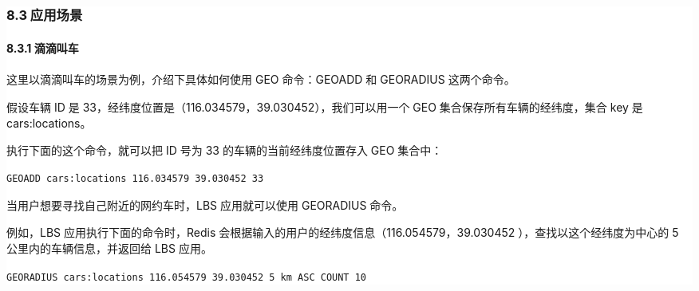 ### 8.3 应用场景

#### 8.3.1 滴滴叫车

这里以滴滴叫车的场景为例，介绍下具体如何使用 GEO 命令：GEOADD 和 GEORADIUS 这两个命令。

假设车辆 ID 是 33，经纬度位置是（116.034579，39.030452），我们可以用一个 GEO 集合保存所有车辆的经纬度，集合 key 是 cars:locations。

执行下面的这个命令，就可以把 ID 号为 33 的车辆的当前经纬度位置存入 GEO 集合中：

```text
GEOADD cars:locations 116.034579 39.030452 33
```

当用户想要寻找自己附近的网约车时，LBS 应用就可以使用 GEORADIUS 命令。

例如，LBS 应用执行下面的命令时，Redis 会根据输入的用户的经纬度信息（116.054579，39.030452 ），查找以这个经纬度为中心的 5 公里内的车辆信息，并返回给 LBS 应用。

```text
GEORADIUS cars:locations 116.054579 39.030452 5 km ASC COUNT 10
```
